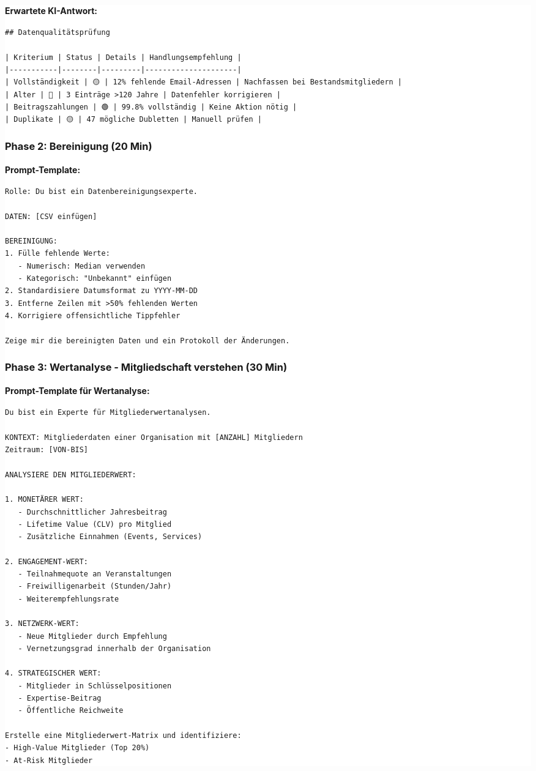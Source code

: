 **Erwartete KI-Antwort:**
```
## Datenqualitätsprüfung

| Kriterium | Status | Details | Handlungsempfehlung |
|-----------|--------|---------|---------------------|
| Vollständigkeit | 🟡 | 12% fehlende Email-Adressen | Nachfassen bei Bestandsmitgliedern |
| Alter | 🔴 | 3 Einträge >120 Jahre | Datenfehler korrigieren |
| Beitragszahlungen | 🟢 | 99.8% vollständig | Keine Aktion nötig |
| Duplikate | 🟡 | 47 mögliche Dubletten | Manuell prüfen |
```

### Phase 2: Bereinigung (20 Min)

**Prompt-Template:**
```
Rolle: Du bist ein Datenbereinigungsexperte.

DATEN: [CSV einfügen]

BEREINIGUNG:
1. Fülle fehlende Werte:
   - Numerisch: Median verwenden
   - Kategorisch: "Unbekannt" einfügen
2. Standardisiere Datumsformat zu YYYY-MM-DD
3. Entferne Zeilen mit >50% fehlenden Werten
4. Korrigiere offensichtliche Tippfehler

Zeige mir die bereinigten Daten und ein Protokoll der Änderungen.
```

### Phase 3: Wertanalyse - Mitgliedschaft verstehen (30 Min)

**Prompt-Template für Wertanalyse:**
```
Du bist ein Experte für Mitgliederwertanalysen.

KONTEXT: Mitgliederdaten einer Organisation mit [ANZAHL] Mitgliedern
Zeitraum: [VON-BIS]

ANALYSIERE DEN MITGLIEDERWERT:

1. MONETÄRER WERT:
   - Durchschnittlicher Jahresbeitrag
   - Lifetime Value (CLV) pro Mitglied
   - Zusätzliche Einnahmen (Events, Services)

2. ENGAGEMENT-WERT:
   - Teilnahmequote an Veranstaltungen
   - Freiwilligenarbeit (Stunden/Jahr)
   - Weiterempfehlungsrate

3. NETZWERK-WERT:
   - Neue Mitglieder durch Empfehlung
   - Vernetzungsgrad innerhalb der Organisation

4. STRATEGISCHER WERT:
   - Mitglieder in Schlüsselpositionen
   - Expertise-Beitrag
   - Öffentliche Reichweite

Erstelle eine Mitgliederwert-Matrix und identifiziere:
- High-Value Mitglieder (Top 20%)
- At-Risk Mitglieder
```
